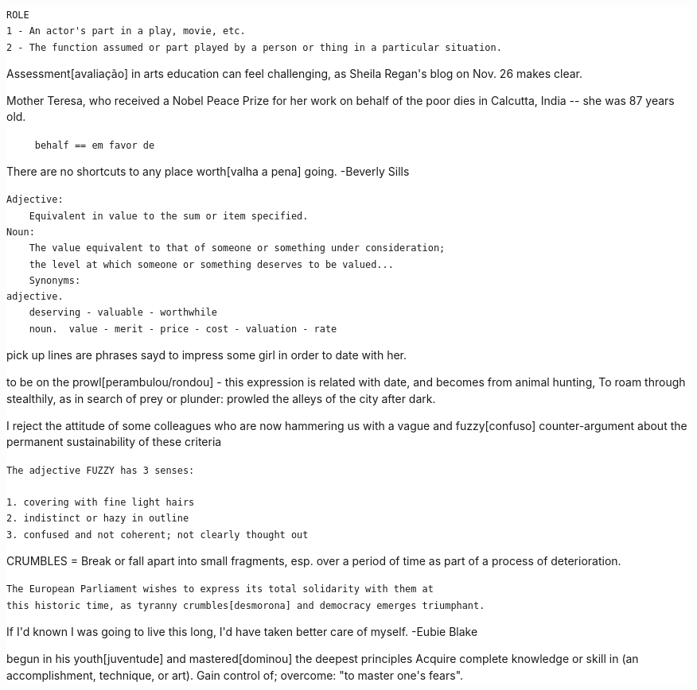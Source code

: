     ROLE
    1 - An actor's part in a play, movie, etc.
    2 - The function assumed or part played by a person or thing in a particular situation.

Assessment[avaliação] in arts education can feel challenging,
as Sheila Regan's blog on Nov. 26 makes clear.

Mother Teresa, who received
a Nobel Peace Prize for her
work on behalf of the poor
dies in Calcutta, India -- she
was 87 years old.

         behalf == em favor de

There are no shortcuts to any
place worth[valha a pena] going. -Beverly Sills

	Adjective:
		Equivalent in value to the sum or item specified.
	Noun:
		The value equivalent to that of someone or something under consideration;
		the level at which someone or something deserves to be valued...
		Synonyms:
	adjective.
	    deserving - valuable - worthwhile
		noun.  value - merit - price - cost - valuation - rate

pick up lines are phrases sayd to impress some girl in order to date
with her.

to be on the prowl[perambulou/rondou] - this expression is related with date, and becomes from
animal hunting,
	To roam through stealthily, as in search of prey or plunder:
	prowled the alleys of the city after dark.

I reject the attitude of some colleagues who are now hammering us with a vague
and fuzzy[confuso] counter-argument about the permanent sustainability of these criteria

	The adjective FUZZY has 3 senses:

	1. covering with fine light hairs
	2. indistinct or hazy in outline
	3. confused and not coherent; not clearly thought out

CRUMBLES = Break or fall apart into small fragments, esp. over a
period of time as part of a process of deterioration.

	The European Parliament wishes to express its total solidarity with them at
	this historic time, as tyranny crumbles[desmorona] and democracy emerges triumphant.

If I'd known I was going to live this long,
I'd have taken better care of myself. -Eubie Blake

begun in his youth[juventude] and mastered[dominou] the deepest principles
    Acquire complete knowledge or skill in (an accomplishment, technique, or art).
    Gain control of; overcome: "to master one's fears".
